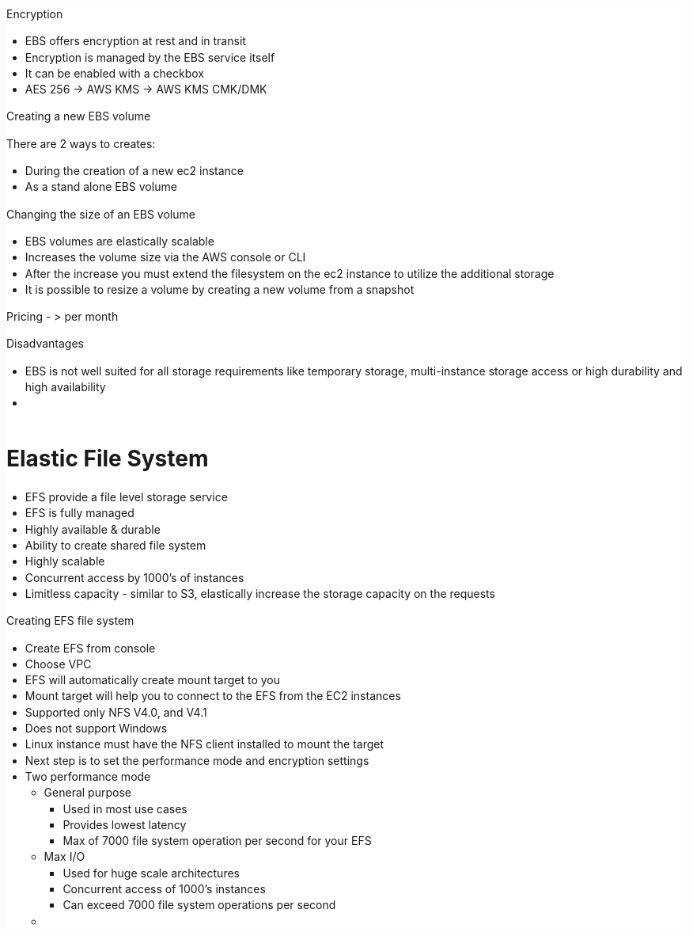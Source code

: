 

Encryption

- EBS offers encryption at rest and in transit
- Encryption is managed by the EBS service itself
- It can be enabled with a checkbox
- AES 256 -> AWS KMS -> AWS KMS CMK/DMK

Creating a new EBS volume

There are 2 ways to creates:

- During the creation of a new ec2 instance
- As a stand alone EBS volume

Changing the size of an EBS volume

- EBS volumes are elastically scalable
- Increases the volume size via the AWS console or CLI
- After the increase you must extend the filesystem on the ec2 instance to utilize the additional storage
- It is possible to resize a volume by creating a new volume from a snapshot

Pricing - > per month

Disadvantages

- EBS is not well suited for all storage requirements like temporary storage, multi-instance storage access or high durability and high availability
- 

# Elastic File System

- EFS provide a file level storage service
- EFS is fully managed
- Highly available & durable
- Ability to create shared file system
- Highly scalable
- Concurrent access by 1000’s of instances
- Limitless capacity - similar to S3, elastically increase the storage capacity on the requests

Creating EFS file system

- Create EFS from console
- Choose VPC
- EFS will automatically create mount target to you
- Mount target will help you to connect to the EFS from the EC2 instances
- Supported only NFS V4.0, and V4.1
- Does not support Windows
- Linux instance must have the NFS client installed to mount the target
- Next step is to set the performance mode and encryption settings
- Two performance mode
    - General purpose
        - Used in most use cases
        - Provides lowest latency
        - Max of 7000 file system operation per second for your EFS
    - Max I/O
        - Used for huge scale architectures
        - Concurrent access of 1000’s instances
        - Can exceed 7000 file system operations per second
    - 
